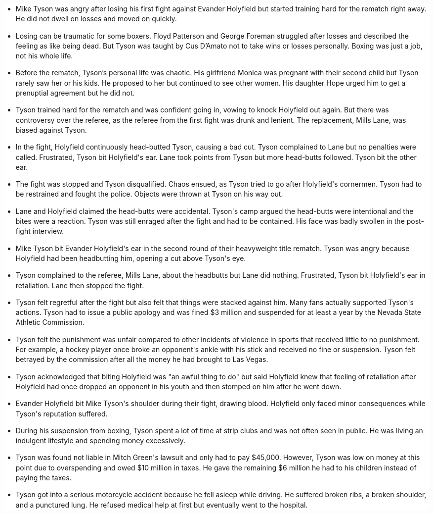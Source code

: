  

- Mike Tyson was angry after losing his first fight against Evander Holyfield but started training hard for the rematch right away. He did not dwell on losses and moved on quickly. 
- Losing can be traumatic for some boxers. Floyd Patterson and George Foreman struggled after losses and described the feeling as like being dead. But Tyson was taught by Cus D’Amato not to take wins or losses personally. Boxing was just a job, not his whole life. 
- Before the rematch, Tyson’s personal life was chaotic. His girlfriend Monica was pregnant with their second child but Tyson rarely saw her or his kids. He proposed to her but continued to see other women. His daughter Hope urged him to get a prenuptial agreement but he did not.
- Tyson trained hard for the rematch and was confident going in, vowing to knock Holyfield out again. But there was controversy over the referee, as the referee from the first fight was drunk and lenient. The replacement, Mills Lane, was biased against Tyson. 
- In the fight, Holyfield continuously head-butted Tyson, causing a bad cut. Tyson complained to Lane but no penalties were called. Frustrated, Tyson bit Holyfield's ear. Lane took points from Tyson but more head-butts followed. Tyson bit the other ear.
- The fight was stopped and Tyson disqualified. Chaos ensued, as Tyson tried to go after Holyfield's cornermen. Tyson had to be restrained and fought the police. Objects were thrown at Tyson on his way out.
- Lane and Holyfield claimed the head-butts were accidental. Tyson's camp argued the head-butts were intentional and the bites were a reaction. Tyson was still enraged after the fight and had to be contained. His face was badly swollen in the post-fight interview.

 

- Mike Tyson bit Evander Holyfield's ear in the second round of their heavyweight title rematch. Tyson was angry because Holyfield had been headbutting him, opening a cut above Tyson's eye.

- Tyson complained to the referee, Mills Lane, about the headbutts but Lane did nothing. Frustrated, Tyson bit Holyfield's ear in retaliation. Lane then stopped the fight. 

- Tyson felt regretful after the fight but also felt that things were stacked against him. Many fans actually supported Tyson's actions. Tyson had to issue a public apology and was fined $3 million and suspended for at least a year by the Nevada State Athletic Commission.

- Tyson felt the punishment was unfair compared to other incidents of violence in sports that received little to no punishment. For example, a hockey player once broke an opponent's ankle with his stick and received no fine or suspension. Tyson felt betrayed by the commission after all the money he had brought to Las Vegas.

- Tyson acknowledged that biting Holyfield was "an awful thing to do" but said Holyfield knew that feeling of retaliation after Holyfield had once dropped an opponent in his youth and then stomped on him after he went down.

 

- Evander Holyfield bit Mike Tyson's shoulder during their fight, drawing blood. Holyfield only faced minor consequences while Tyson's reputation suffered.

- During his suspension from boxing, Tyson spent a lot of time at strip clubs and was not often seen in public. He was living an indulgent lifestyle and spending money excessively. 

- Tyson was found not liable in Mitch Green's lawsuit and only had to pay $45,000. However, Tyson was low on money at this point due to overspending and owed $10 million in taxes. He gave the remaining $6 million he had to his children instead of paying the taxes.

- Tyson got into a serious motorcycle accident because he fell asleep while driving. He suffered broken ribs, a broken shoulder, and a punctured lung. He refused medical help at first but eventually went to the hospital.
